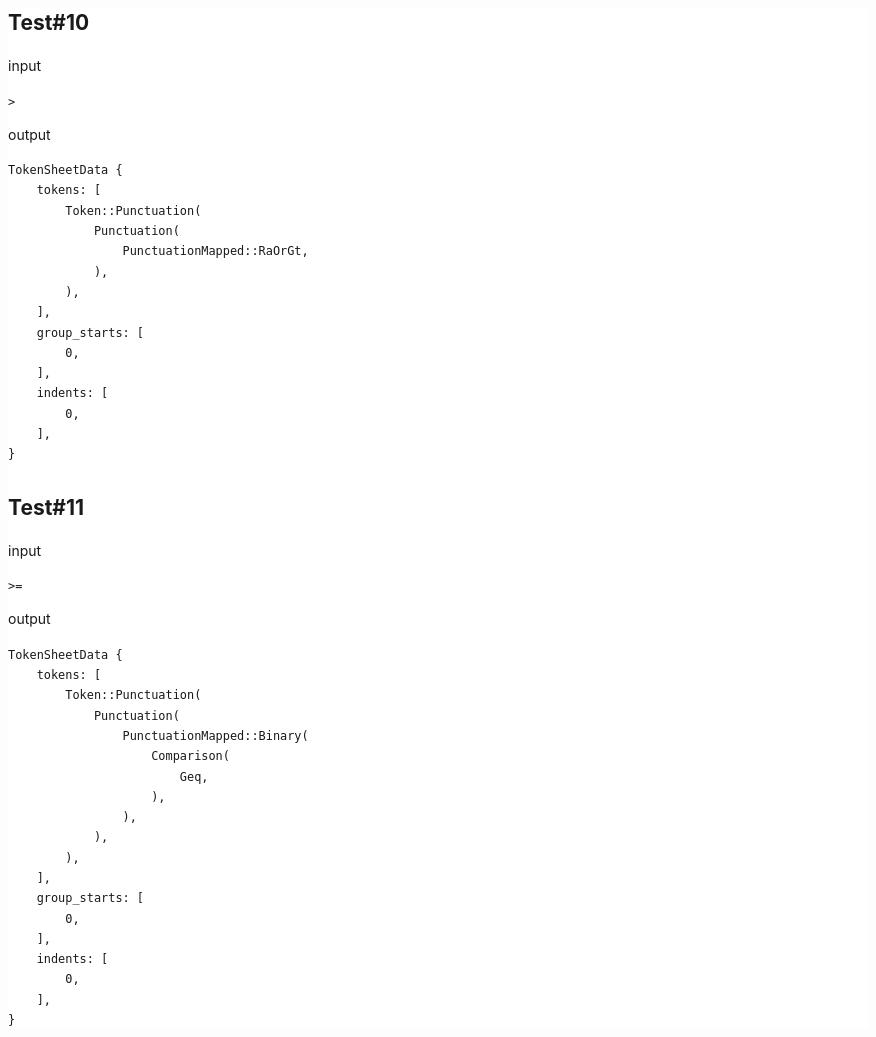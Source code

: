 ## Test#10

input

```husky
>
```

output

```husky
TokenSheetData {
    tokens: [
        Token::Punctuation(
            Punctuation(
                PunctuationMapped::RaOrGt,
            ),
        ),
    ],
    group_starts: [
        0,
    ],
    indents: [
        0,
    ],
}
```

## Test#11

input

```husky
>=
```

output

```husky
TokenSheetData {
    tokens: [
        Token::Punctuation(
            Punctuation(
                PunctuationMapped::Binary(
                    Comparison(
                        Geq,
                    ),
                ),
            ),
        ),
    ],
    group_starts: [
        0,
    ],
    indents: [
        0,
    ],
}
```
